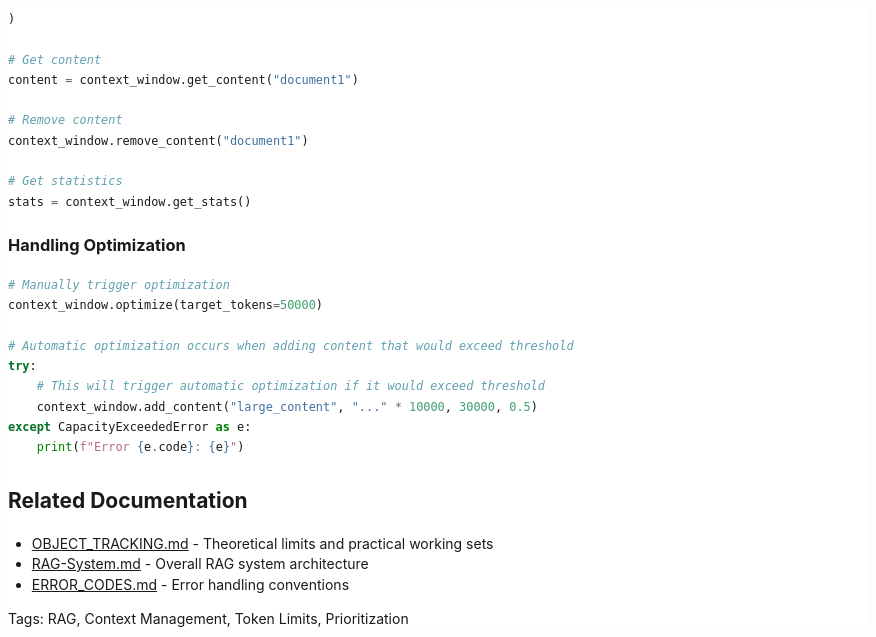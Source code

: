 ```python
)

# Get content
content = context_window.get_content("document1")

# Remove content
context_window.remove_content("document1")

# Get statistics
stats = context_window.get_stats()
```

### Handling Optimization
```python
# Manually trigger optimization
context_window.optimize(target_tokens=50000)

# Automatic optimization occurs when adding content that would exceed threshold
try:
    # This will trigger automatic optimization if it would exceed threshold
    context_window.add_content("large_content", "..." * 10000, 30000, 0.5)
except CapacityExceededError as e:
    print(f"Error {e.code}: {e}")
```

## Related Documentation
- [OBJECT_TRACKING.md](OBJECT_TRACKING.md) - Theoretical limits and practical working sets
- [RAG-System.md](wiki/RAG-System.md) - Overall RAG system architecture
- [ERROR_CODES.md](ERROR_CODES.md) - Error handling conventions

Tags: RAG, Context Management, Token Limits, Prioritization
